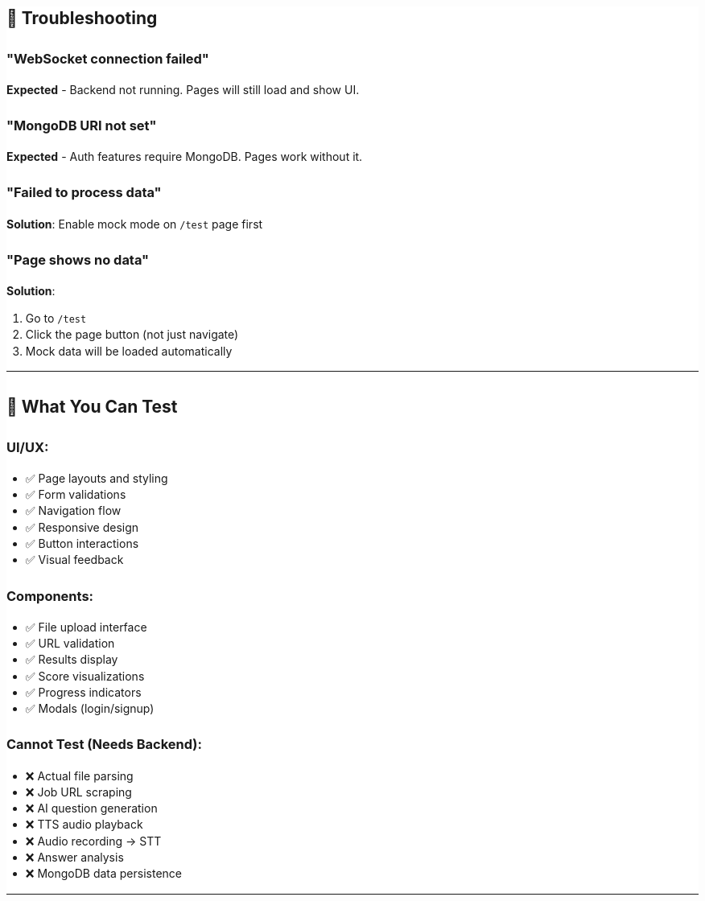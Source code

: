 
## 🐛 Troubleshooting

### **"WebSocket connection failed"**
**Expected** - Backend not running. Pages will still load and show UI.

### **"MongoDB URI not set"**
**Expected** - Auth features require MongoDB. Pages work without it.

### **"Failed to process data"**
**Solution**: Enable mock mode on `/test` page first

### **"Page shows no data"**
**Solution**: 
1. Go to `/test`
2. Click the page button (not just navigate)
3. Mock data will be loaded automatically

---

## 🎯 What You Can Test

### **UI/UX**:
- ✅ Page layouts and styling
- ✅ Form validations
- ✅ Navigation flow
- ✅ Responsive design
- ✅ Button interactions
- ✅ Visual feedback

### **Components**:
- ✅ File upload interface
- ✅ URL validation
- ✅ Results display
- ✅ Score visualizations
- ✅ Progress indicators
- ✅ Modals (login/signup)

### **Cannot Test (Needs Backend)**:
- ❌ Actual file parsing
- ❌ Job URL scraping
- ❌ AI question generation
- ❌ TTS audio playback
- ❌ Audio recording → STT
- ❌ Answer analysis
- ❌ MongoDB data persistence

---
